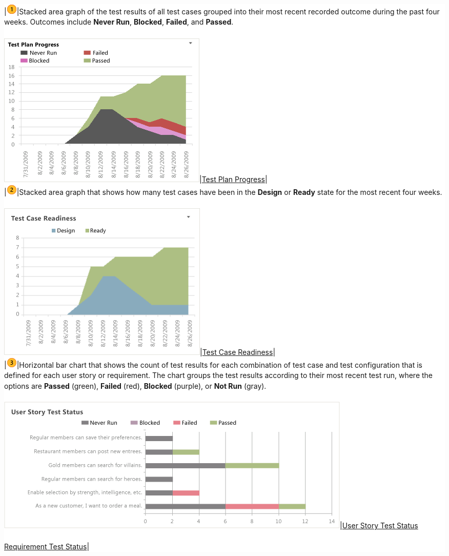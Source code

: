 |![Step 1](_img/procguid_1.png "ProcGuid_1")|Stacked area graph of the test results of all test cases grouped into their most recent recorded outcome during the past four weeks. Outcomes include **Never Run**, **Blocked**, **Failed**, and **Passed**.<br /><br /> ![Test Plan Progress Excel Report](_img/procguid_agiletest.png "ProcGuid_AgileTest")|[Test Plan Progress](../sql-reports/test-plan-progress-report.md)|  
|![Step 2](_img/procguid_2.png "ProcGuid_2")|Stacked area graph that shows how many test cases have been in the **Design** or **Ready** state for the most recent four weeks.<br /><br /> ![Test Case Readiness Excel Report](_img/procguid_exceltestcase.png "ProcGuid_ExcelTestCase")|[Test Case Readiness](../sql-reports/test-case-readiness-report.md)|  
|![Step 3](_img/procguid_3.png "ProcGuid_3")|Horizontal bar chart that shows the count of test results for each combination of test case and test configuration that is defined for each user story or requirement. The chart groups the test results according to their most recent test run, where the options are **Passed** (green), **Failed** (red), **Blocked** (purple), or **Not Run** (gray).<br /><br /> ![User Story Test Status Excel Report](_img/procguid_exruserstore.png "ProcGuid_ExRUserStore")|[User Story Test Status](../excel/user-story-test-status-excel-report-agile.md)<br /><br /> [Requirement Test Status](../excel/requirement-test-status-excel-report-cmmi.md)|  